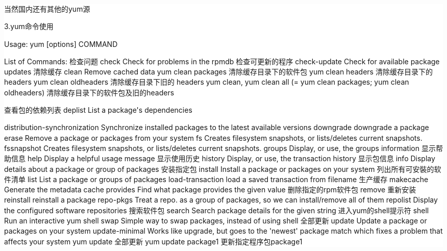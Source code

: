 当然国内还有其他的yum源

3.yum命令使用

Usage: yum [options] COMMAND

List of Commands:
检查问题
check          Check for problems in the rpmdb
检查可更新的程序
check-update   Check for available package updates
清除缓存
clean          Remove cached data
yum clean packages 清除缓存目录下的软件包
yum clean headers 清除缓存目录下的 headers
yum clean oldheaders 清除缓存目录下旧的 headers
yum clean, yum clean all (= yum clean packages; yum clean oldheaders) 清除缓存目录下的软件包及旧的headers

查看包的依赖列表
deplist        List a package's dependencies

distribution-synchronization Synchronize installed packages to the latest available versions
downgrade      downgrade a package
erase          Remove a package or packages from your system
fs             Creates filesystem snapshots, or lists/deletes current snapshots.
fssnapshot     Creates filesystem snapshots, or lists/deletes current snapshots.
groups         Display, or use, the groups information
显示帮助信息
help           Display a helpful usage message
显示使用历史
history        Display, or use, the transaction history
显示包信息
info           Display details about a package or group of packages
安装指定包
install        Install a package or packages on your system
列出所有可安裝的软件清单
list           List a package or groups of packages
load-transaction load a saved transaction from filename
生产缓存
makecache      Generate the metadata cache
provides       Find what package provides the given value
删除指定的rpm软件包
remove
重新安装
reinstall      reinstall a package
repo-pkgs      Treat a repo. as a group of packages, so we can install/remove all of them
repolist       Display the configured software repositories
搜索软件包
search         Search package details for the given string
进入yum的shell提示符
shell          Run an interactive yum shell
swap           Simple way to swap packages, instead of using shell
全部更新 
update         Update a package or packages on your system
update-minimal Works like upgrade, but goes to the 'newest' package match which fixes a problem that affects your system
yum update 全部更新
yum update package1 更新指定程序包package1
